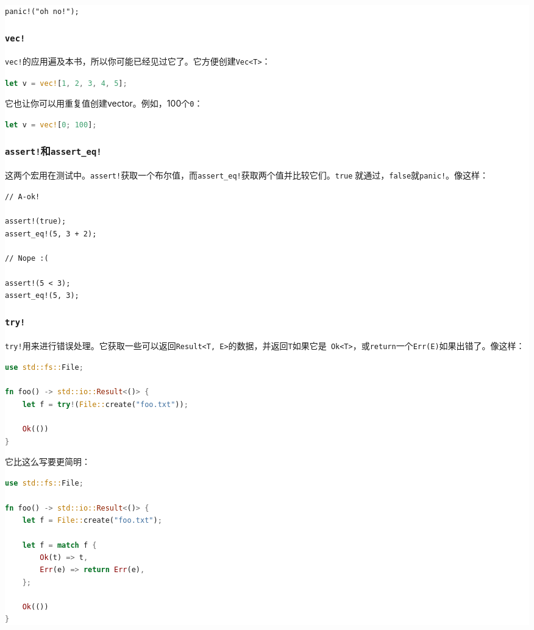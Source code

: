 ```rust,should_panic
panic!("oh no!");
```

### `vec!`
`vec!`的应用遍及本书，所以你可能已经见过它了。它方便创建`Vec<T>`：

```rust
let v = vec![1, 2, 3, 4, 5];
```

它也让你可以用重复值创建vector。例如，100个`0`：

```rust
let v = vec![0; 100];
```

### `assert!`和`assert_eq!`
这两个宏用在测试中。`assert!`获取一个布尔值，而`assert_eq!`获取两个值并比较它们。`true` 就通过，`false`就`panic!`。像这样：

```rust,should_panic
// A-ok!

assert!(true);
assert_eq!(5, 3 + 2);

// Nope :(

assert!(5 < 3);
assert_eq!(5, 3);
```

### `try!`
`try!`用来进行错误处理。它获取一些可以返回`Result<T, E>`的数据，并返回`T`如果它是` Ok<T>`，或`return`一个`Err(E)`如果出错了。像这样：

```rust
use std::fs::File;

fn foo() -> std::io::Result<()> {
    let f = try!(File::create("foo.txt"));

    Ok(())
}
```

它比这么写要更简明：

```rust
use std::fs::File;

fn foo() -> std::io::Result<()> {
    let f = File::create("foo.txt");

    let f = match f {
        Ok(t) => t,
        Err(e) => return Err(e),
    };

    Ok(())
}
```


[^实际上]: `vec!`在 libcollections 中的实际定义跟这里的表现并不相同，出于效率和复用的考虑。